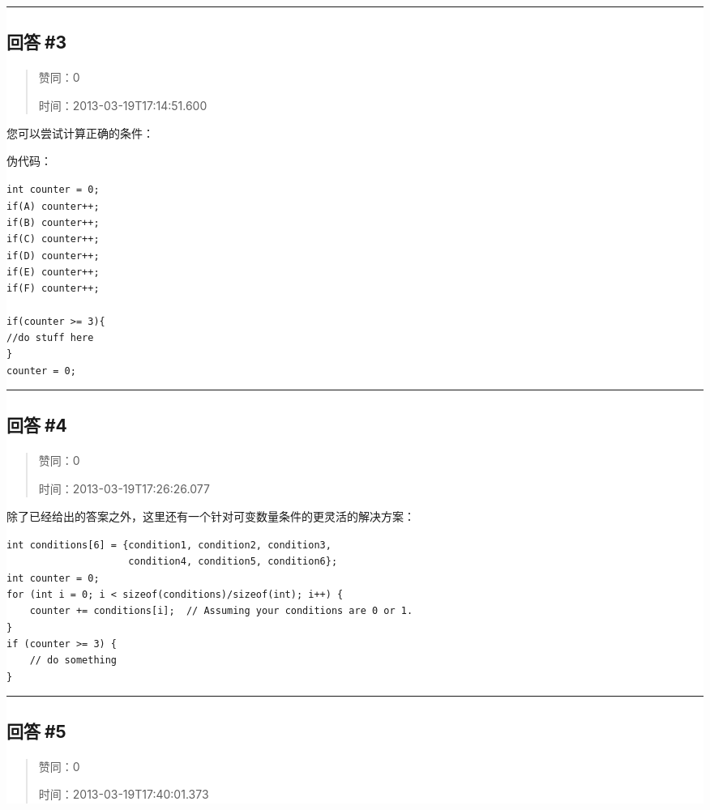 * * *

## 回答 #3

> 赞同：0
> 
> 时间：2013-03-19T17:14:51.600

您可以尝试计算正确的条件：

伪代码：

```
int counter = 0;
if(A) counter++;
if(B) counter++;
if(C) counter++;
if(D) counter++;
if(E) counter++;
if(F) counter++;

if(counter >= 3){
//do stuff here
}
counter = 0; 
```

* * *

## 回答 #4

> 赞同：0
> 
> 时间：2013-03-19T17:26:26.077

除了已经给出的答案之外，这里还有一个针对可变数量条件的更灵活的解决方案：

```
int conditions[6] = {condition1, condition2, condition3, 
                     condition4, condition5, condition6};
int counter = 0;
for (int i = 0; i < sizeof(conditions)/sizeof(int); i++) {
    counter += conditions[i];  // Assuming your conditions are 0 or 1.
}
if (counter >= 3) {
    // do something
} 
```

* * *

## 回答 #5

> 赞同：0
> 
> 时间：2013-03-19T17:40:01.373
